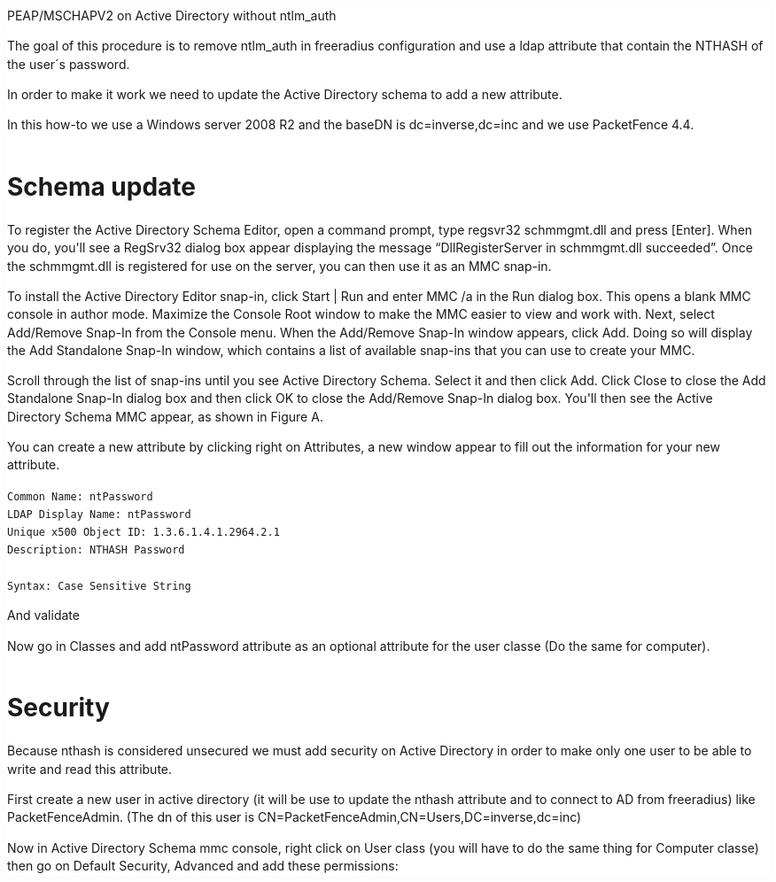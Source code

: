 PEAP/MSCHAPV2 on Active Directory without ntlm_auth

The goal of this procedure is to remove ntlm_auth in freeradius configuration and use a ldap attribute that contain the NTHASH of the user´s password.

In order to make it work we need to update the Active Directory schema to add a new attribute.

In this how-to we use a Windows server 2008 R2 and the baseDN is dc=inverse,dc=inc and we use PacketFence 4.4.

# Schema update

To register the Active Directory Schema Editor, open a command prompt, type regsvr32 schmmgmt.dll and press [Enter]. When you do, you'll see a RegSrv32 dialog box appear displaying the message “DllRegisterServer in schmmgmt.dll succeeded”. Once the schmmgmt.dll is registered for use on the server, you can then use it as an MMC snap-in.

To install the Active Directory Editor snap-in, click Start | Run and enter MMC /a in the Run dialog box. This opens a blank MMC console in author mode. Maximize the Console Root window to make the MMC easier to view and work with. Next, select Add/Remove Snap-In from the Console menu. When the Add/Remove Snap-In window appears, click Add. Doing so will display the Add Standalone Snap-In window, which contains a list of available snap-ins that you can use to create your MMC.

Scroll through the list of snap-ins until you see Active Directory Schema. Select it and then click Add. Click Close to close the Add Standalone Snap-In dialog box and then click OK to close the Add/Remove Snap-In dialog box. You'll then see the Active Directory Schema MMC appear, as shown in Figure A.

You can create a new attribute by clicking right on Attributes, a new window appear to fill out the information for your new attribute.

```
Common Name: ntPassword
LDAP Display Name: ntPassword
Unique x500 Object ID: 1.3.6.1.4.1.2964.2.1
Description: NTHASH Password

Syntax: Case Sensitive String
```

And validate

Now go in Classes and add ntPassword attribute as an optional attribute for the user classe (Do the same for computer).

# Security

Because nthash is considered unsecured we must add security on Active Directory in order to make only one user to be able to write and read this attribute.

First create a new user in active directory (it will be use to update the nthash attribute and to connect to AD from freeradius) like PacketFenceAdmin.
(The dn of this user is CN=PacketFenceAdmin,CN=Users,DC=inverse,dc=inc)

Now in Active Directory Schema mmc console, right click on User class (you will have to do the same thing for Computer classe) then go on Default Security, Advanced and add these permissions:
